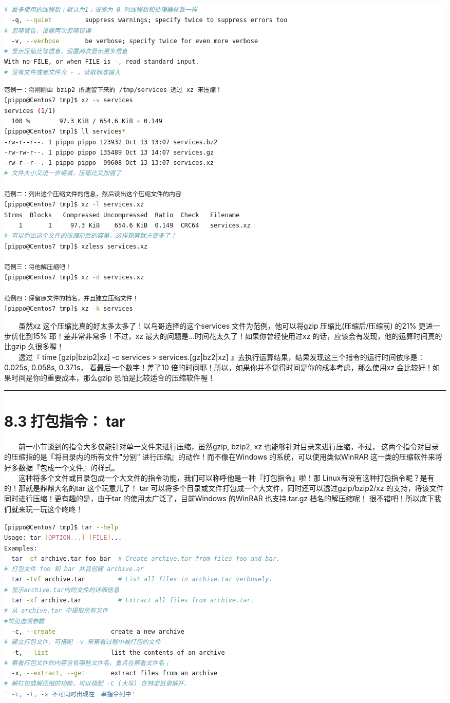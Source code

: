 ```bash
# 最多使用的线程数；默认为1；设置为 0 时线程数和处理器核数一样
  -q, --quiet         suppress warnings; specify twice to suppress errors too
# 忽略警告，设置两次忽略错误
  -v, --verbose       be verbose; specify twice for even more verbose
# 显示压缩比等信息，设置两次显示更多信息
With no FILE, or when FILE is -, read standard input.
# 没有文件或者文件为 - ，读取标准输入
```
```bash
范例一：将刚刚由 bzip2 所遗留下来的 /tmp/services 透过 xz 来压缩！
[pippo@Centos7 tmp]$ xz -v services
services (1/1)
  100 %        97.3 KiB / 654.6 KiB = 0.149 
[pippo@Centos7 tmp]$ ll services*
-rw-r--r--. 1 pippo pippo 123932 Oct 13 13:07 services.bz2
-rw-rw-r--. 1 pippo pippo 135489 Oct 13 14:07 services.gz
-rw-r--r--. 1 pippo pippo  99608 Oct 13 13:07 services.xz
# 文件大小又进一步缩减，压缩比又加强了

范例二：列出这个压缩文件的信息，然后读出这个压缩文件的内容
[pippo@Centos7 tmp]$ xz -l services.xz 
Strms  Blocks   Compressed Uncompressed  Ratio  Check   Filename
    1       1     97.3 KiB    654.6 KiB  0.149  CRC64   services.xz
# 可以列出这个文件的压缩前后的容量，这样观察就方便多了！
[pippo@Centos7 tmp]$ xzless services.xz

范例三：将他解压缩吧！
[pippo@Centos7 tmp]$ xz -d services.xz

范例四：保留原文件的档名，并且建立压缩文件！
[pippo@Centos7 tmp]$ xz -k services
```
&ensp;&ensp;&ensp;&ensp;虽然xz 这个压缩比真的好太多太多了！以鸟哥选择的这个services 文件为范例，他可以将gzip 压缩比(压缩后/压缩前) 的21% 更进一步优化到15% 耶！差非常非常多！不过，xz 最大的问题是...时间花太久了！如果你曾经使用过xz 的话，应该会有发现，他的运算时间真的比gzip 久很多喔！  
&ensp;&ensp;&ensp;&ensp;透过『 time [gzip|bzip2|xz] -c services > services.[gz|bz2|xz] 』去执行运算结果，结果发现这三个指令的运行时间依序是： 0.025s, 0.058s, 0.371s， 看最后一个数字！差了10 倍的时间耶！所以，如果你并不觉得时间是你的成本考虑，那么使用xz 会比较好！如果时间是你的重要成本，那么gzip 恐怕是比较适合的压缩软件喔！  
************
# 8.3 打包指令： tar
&ensp;&ensp;&ensp;&ensp;前一小节谈到的指令大多仅能针对单一文件来进行压缩，虽然gzip, bzip2, xz 也能够针对目录来进行压缩，不过， 这两个指令对目录的压缩指的是『将目录内的所有文件"分别" 进行压缩』的动作！而不像在Windows 的系统，可以使用类似WinRAR 这一类的压缩软件来将好多数据『包成一个文件』的样式。   
&ensp;&ensp;&ensp;&ensp;这种将多个文件或目录包成一个大文件的指令功能，我们可以称呼他是一种『打包指令』啦！那 Linux有没有这种打包指令呢？是有的！那就是鼎鼎大名的tar 这个玩意儿了！ tar 可以将多个目录或文件打包成一个大文件，同时还可以透过gzip/bzip2/xz 的支持，将该文件同时进行压缩！更有趣的是，由于tar 的使用太广泛了，目前Windows 的WinRAR 也支持.tar.gz 档名的解压缩呢！ 很不错吧！所以底下我们就来玩一玩这个咚咚！  
```bash
[pippo@Centos7 tmp]$ tar --help
Usage: tar [OPTION...] [FILE]...
Examples:
  tar -cf archive.tar foo bar  # Create archive.tar from files foo and bar.
# 打包文件 foo 和 bar 并且创建 archive.ar
  tar -tvf archive.tar         # List all files in archive.tar verbosely.
# 显示archive.tar内的文件的详细信息
  tar -xf archive.tar          # Extract all files from archive.tar.
# 从 archive.tar 中提取所有文件
#常见选项参数
  -c, --create               create a new archive
# 建立打包文件，可搭配 -v 来察看过程中被打包的文件
  -t, --list                 list the contents of an archive
# 察看打包文件的内容含有哪些文件名，重点在察看文件名；
  -x, --extract, --get       extract files from an archive
# 解打包或解压缩的功能，可以搭配 -C (大写) 在特定目录解开，
' -c, -t, -x 不可同时出现在一串指令列中'
```